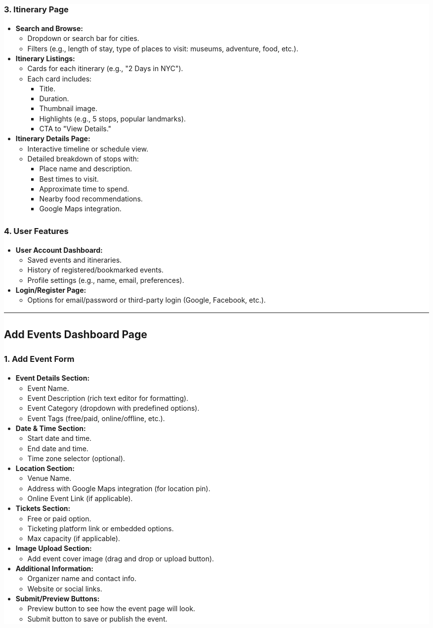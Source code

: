 ### **3. Itinerary Page**
- **Search and Browse:**
  - Dropdown or search bar for cities.
  - Filters (e.g., length of stay, type of places to visit: museums, adventure, food, etc.).
- **Itinerary Listings:**
  - Cards for each itinerary (e.g., "2 Days in NYC").
  - Each card includes:
    - Title.
    - Duration.
    - Thumbnail image.
    - Highlights (e.g., 5 stops, popular landmarks).
    - CTA to "View Details."
- **Itinerary Details Page:**
  - Interactive timeline or schedule view.
  - Detailed breakdown of stops with:
    - Place name and description.
    - Best times to visit.
    - Approximate time to spend.
    - Nearby food recommendations.
    - Google Maps integration.

### **4. User Features**
- **User Account Dashboard:**
  - Saved events and itineraries.
  - History of registered/bookmarked events.
  - Profile settings (e.g., name, email, preferences).
- **Login/Register Page:**
  - Options for email/password or third-party login (Google, Facebook, etc.).

---

## **Add Events Dashboard Page**

### **1. Add Event Form**
- **Event Details Section:**
  - Event Name.
  - Event Description (rich text editor for formatting).
  - Event Category (dropdown with predefined options).
  - Event Tags (free/paid, online/offline, etc.).
- **Date & Time Section:**
  - Start date and time.
  - End date and time.
  - Time zone selector (optional).
- **Location Section:**
  - Venue Name.
  - Address with Google Maps integration (for location pin).
  - Online Event Link (if applicable).
- **Tickets Section:**
  - Free or paid option.
  - Ticketing platform link or embedded options.
  - Max capacity (if applicable).
- **Image Upload Section:**
  - Add event cover image (drag and drop or upload button).
- **Additional Information:**
  - Organizer name and contact info.
  - Website or social links.
- **Submit/Preview Buttons:**
  - Preview button to see how the event page will look.
  - Submit button to save or publish the event.
